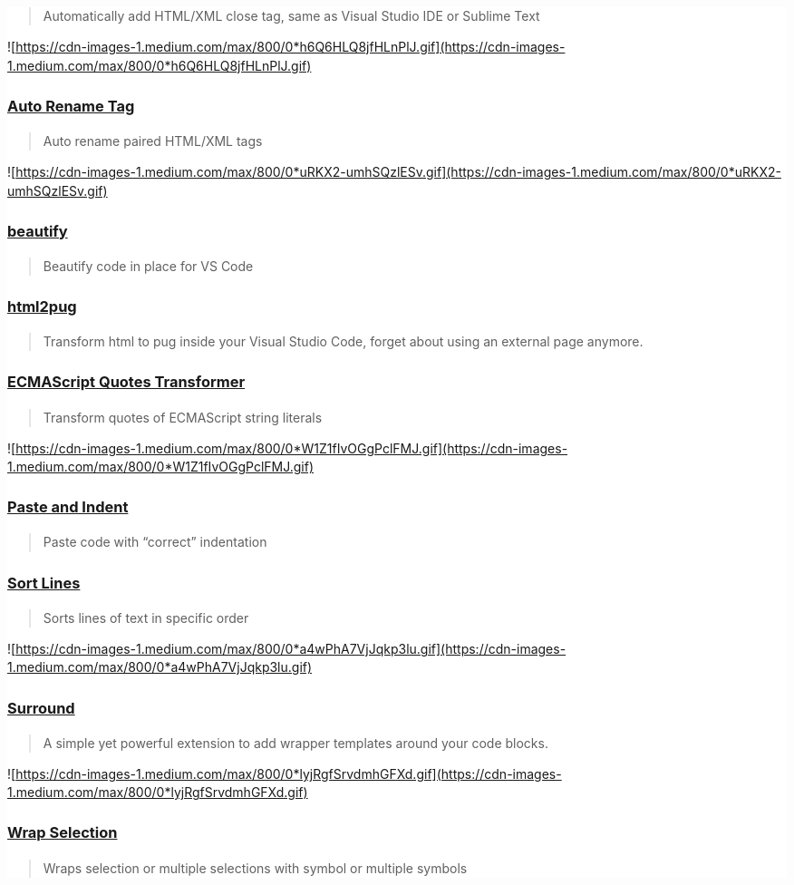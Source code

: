 > Automatically add HTML/XML close tag, same as Visual Studio IDE or Sublime Text

![https://cdn-images-1.medium.com/max/800/0*h6Q6HLQ8jfHLnPlJ.gif](https://cdn-images-1.medium.com/max/800/0*h6Q6HLQ8jfHLnPlJ.gif)

### [Auto Rename Tag](https://marketplace.visualstudio.com/items?itemName=formulahendry.auto-rename-tag)

> Auto rename paired HTML/XML tags

![https://cdn-images-1.medium.com/max/800/0*uRKX2-umhSQzlESv.gif](https://cdn-images-1.medium.com/max/800/0*uRKX2-umhSQzlESv.gif)

### [beautify](https://marketplace.visualstudio.com/items?itemName=HookyQR.beautify)

> Beautify code in place for VS Code

### [html2pug](https://marketplace.visualstudio.com/items?itemName=dbalas.vscode-html2pug)

> Transform html to pug inside your Visual Studio Code, forget about using an external page anymore.

### [ECMAScript Quotes Transformer](https://marketplace.visualstudio.com/items?itemName=vilicvane.es-quotes)

> Transform quotes of ECMAScript string literals

![https://cdn-images-1.medium.com/max/800/0*W1Z1fIvOGgPclFMJ.gif](https://cdn-images-1.medium.com/max/800/0*W1Z1fIvOGgPclFMJ.gif)

### [Paste and Indent](https://marketplace.visualstudio.com/items?itemName=Rubymaniac.vscode-paste-and-indent)

> Paste code with “correct” indentation

### [Sort Lines](https://marketplace.visualstudio.com/items?itemName=Tyriar.sort-lines)

> Sorts lines of text in specific order

![https://cdn-images-1.medium.com/max/800/0*a4wPhA7VjJqkp3lu.gif](https://cdn-images-1.medium.com/max/800/0*a4wPhA7VjJqkp3lu.gif)

### [Surround](https://marketplace.visualstudio.com/items?itemName=yatki.vscode-surround)

> A simple yet powerful extension to add wrapper templates around your code blocks.

![https://cdn-images-1.medium.com/max/800/0*lyjRgfSrvdmhGFXd.gif](https://cdn-images-1.medium.com/max/800/0*lyjRgfSrvdmhGFXd.gif)

### [Wrap Selection](https://marketplace.visualstudio.com/items?itemName=konstantin.wrapSelection)

> Wraps selection or multiple selections with symbol or multiple symbols
